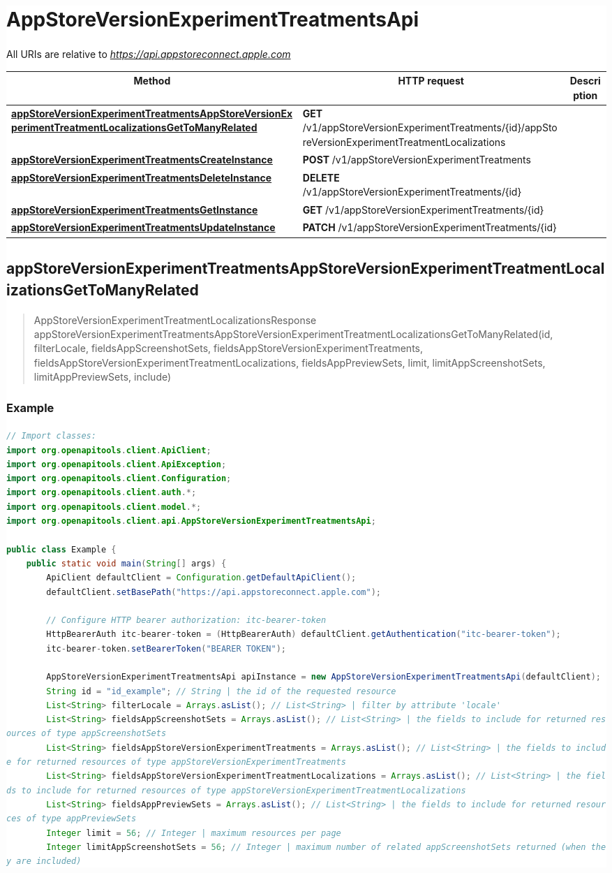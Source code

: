 # AppStoreVersionExperimentTreatmentsApi

All URIs are relative to *https://api.appstoreconnect.apple.com*

| Method | HTTP request | Description |
|------------- | ------------- | -------------|
| [**appStoreVersionExperimentTreatmentsAppStoreVersionExperimentTreatmentLocalizationsGetToManyRelated**](AppStoreVersionExperimentTreatmentsApi.md#appStoreVersionExperimentTreatmentsAppStoreVersionExperimentTreatmentLocalizationsGetToManyRelated) | **GET** /v1/appStoreVersionExperimentTreatments/{id}/appStoreVersionExperimentTreatmentLocalizations |  |
| [**appStoreVersionExperimentTreatmentsCreateInstance**](AppStoreVersionExperimentTreatmentsApi.md#appStoreVersionExperimentTreatmentsCreateInstance) | **POST** /v1/appStoreVersionExperimentTreatments |  |
| [**appStoreVersionExperimentTreatmentsDeleteInstance**](AppStoreVersionExperimentTreatmentsApi.md#appStoreVersionExperimentTreatmentsDeleteInstance) | **DELETE** /v1/appStoreVersionExperimentTreatments/{id} |  |
| [**appStoreVersionExperimentTreatmentsGetInstance**](AppStoreVersionExperimentTreatmentsApi.md#appStoreVersionExperimentTreatmentsGetInstance) | **GET** /v1/appStoreVersionExperimentTreatments/{id} |  |
| [**appStoreVersionExperimentTreatmentsUpdateInstance**](AppStoreVersionExperimentTreatmentsApi.md#appStoreVersionExperimentTreatmentsUpdateInstance) | **PATCH** /v1/appStoreVersionExperimentTreatments/{id} |  |



## appStoreVersionExperimentTreatmentsAppStoreVersionExperimentTreatmentLocalizationsGetToManyRelated

> AppStoreVersionExperimentTreatmentLocalizationsResponse appStoreVersionExperimentTreatmentsAppStoreVersionExperimentTreatmentLocalizationsGetToManyRelated(id, filterLocale, fieldsAppScreenshotSets, fieldsAppStoreVersionExperimentTreatments, fieldsAppStoreVersionExperimentTreatmentLocalizations, fieldsAppPreviewSets, limit, limitAppScreenshotSets, limitAppPreviewSets, include)



### Example

```java
// Import classes:
import org.openapitools.client.ApiClient;
import org.openapitools.client.ApiException;
import org.openapitools.client.Configuration;
import org.openapitools.client.auth.*;
import org.openapitools.client.model.*;
import org.openapitools.client.api.AppStoreVersionExperimentTreatmentsApi;

public class Example {
    public static void main(String[] args) {
        ApiClient defaultClient = Configuration.getDefaultApiClient();
        defaultClient.setBasePath("https://api.appstoreconnect.apple.com");
        
        // Configure HTTP bearer authorization: itc-bearer-token
        HttpBearerAuth itc-bearer-token = (HttpBearerAuth) defaultClient.getAuthentication("itc-bearer-token");
        itc-bearer-token.setBearerToken("BEARER TOKEN");

        AppStoreVersionExperimentTreatmentsApi apiInstance = new AppStoreVersionExperimentTreatmentsApi(defaultClient);
        String id = "id_example"; // String | the id of the requested resource
        List<String> filterLocale = Arrays.asList(); // List<String> | filter by attribute 'locale'
        List<String> fieldsAppScreenshotSets = Arrays.asList(); // List<String> | the fields to include for returned resources of type appScreenshotSets
        List<String> fieldsAppStoreVersionExperimentTreatments = Arrays.asList(); // List<String> | the fields to include for returned resources of type appStoreVersionExperimentTreatments
        List<String> fieldsAppStoreVersionExperimentTreatmentLocalizations = Arrays.asList(); // List<String> | the fields to include for returned resources of type appStoreVersionExperimentTreatmentLocalizations
        List<String> fieldsAppPreviewSets = Arrays.asList(); // List<String> | the fields to include for returned resources of type appPreviewSets
        Integer limit = 56; // Integer | maximum resources per page
        Integer limitAppScreenshotSets = 56; // Integer | maximum number of related appScreenshotSets returned (when they are included)
```